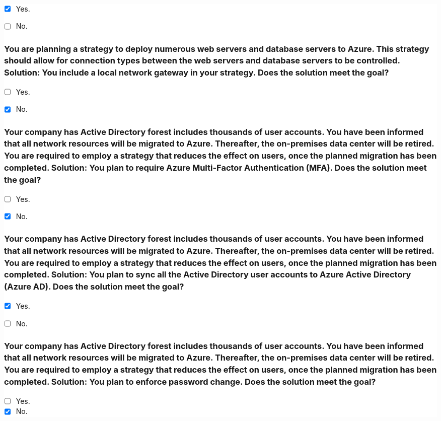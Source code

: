 - [x] Yes.
- [ ] No.



### You are planning a strategy to deploy numerous web servers and database servers to Azure. This strategy should allow for connection types between the web servers and database servers to be controlled. Solution: You include a local network gateway in your strategy. Does the solution meet the goal?

- [ ] Yes.
- [x] No.



### Your company has Active Directory forest includes thousands of user accounts. You have been informed that all network resources will be migrated to Azure. Thereafter, the on-premises data center will be retired. You are required to employ a strategy that reduces the effect on users, once the planned migration has been completed. Solution: You plan to require Azure Multi-Factor Authentication (MFA). Does the solution meet the goal?

- [ ] Yes.
- [x] No.



### Your company has Active Directory forest includes thousands of user accounts. You have been informed that all network resources will be migrated to Azure. Thereafter, the on-premises data center will be retired. You are required to employ a strategy that reduces the effect on users, once the planned migration has been completed. Solution: You plan to sync all the Active Directory user accounts to Azure Active Directory (Azure AD). Does the solution meet the goal?

- [x] Yes.
- [ ] No.



### Your company has Active Directory forest includes thousands of user accounts. You have been informed that all network resources will be migrated to Azure. Thereafter, the on-premises data center will be retired. You are required to employ a strategy that reduces the effect on users, once the planned migration has been completed. Solution: You plan to enforce password change. Does the solution meet the goal?

- [ ] Yes.
- [x] No.
